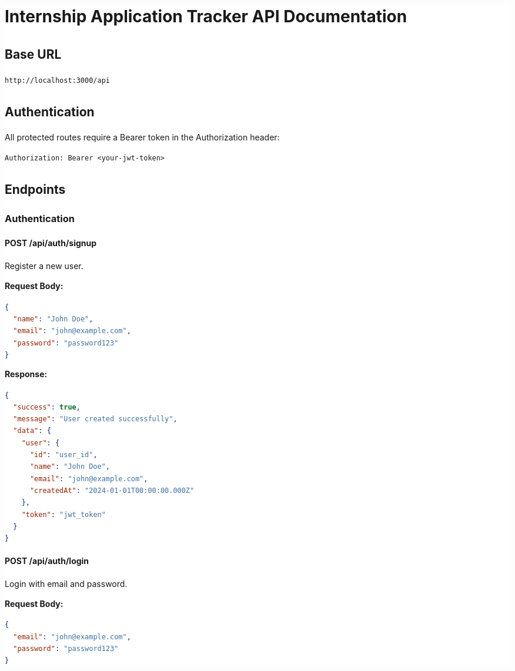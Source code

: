 # Internship Application Tracker API Documentation

## Base URL
```
http://localhost:3000/api
```

## Authentication
All protected routes require a Bearer token in the Authorization header:
```
Authorization: Bearer <your-jwt-token>
```

## Endpoints

### Authentication

#### POST /api/auth/signup
Register a new user.

**Request Body:**
```json
{
  "name": "John Doe",
  "email": "john@example.com",
  "password": "password123"
}
```

**Response:**
```json
{
  "success": true,
  "message": "User created successfully",
  "data": {
    "user": {
      "id": "user_id",
      "name": "John Doe",
      "email": "john@example.com",
      "createdAt": "2024-01-01T00:00:00.000Z"
    },
    "token": "jwt_token"
  }
}
```

#### POST /api/auth/login
Login with email and password.

**Request Body:**
```json
{
  "email": "john@example.com",
  "password": "password123"
}
```
